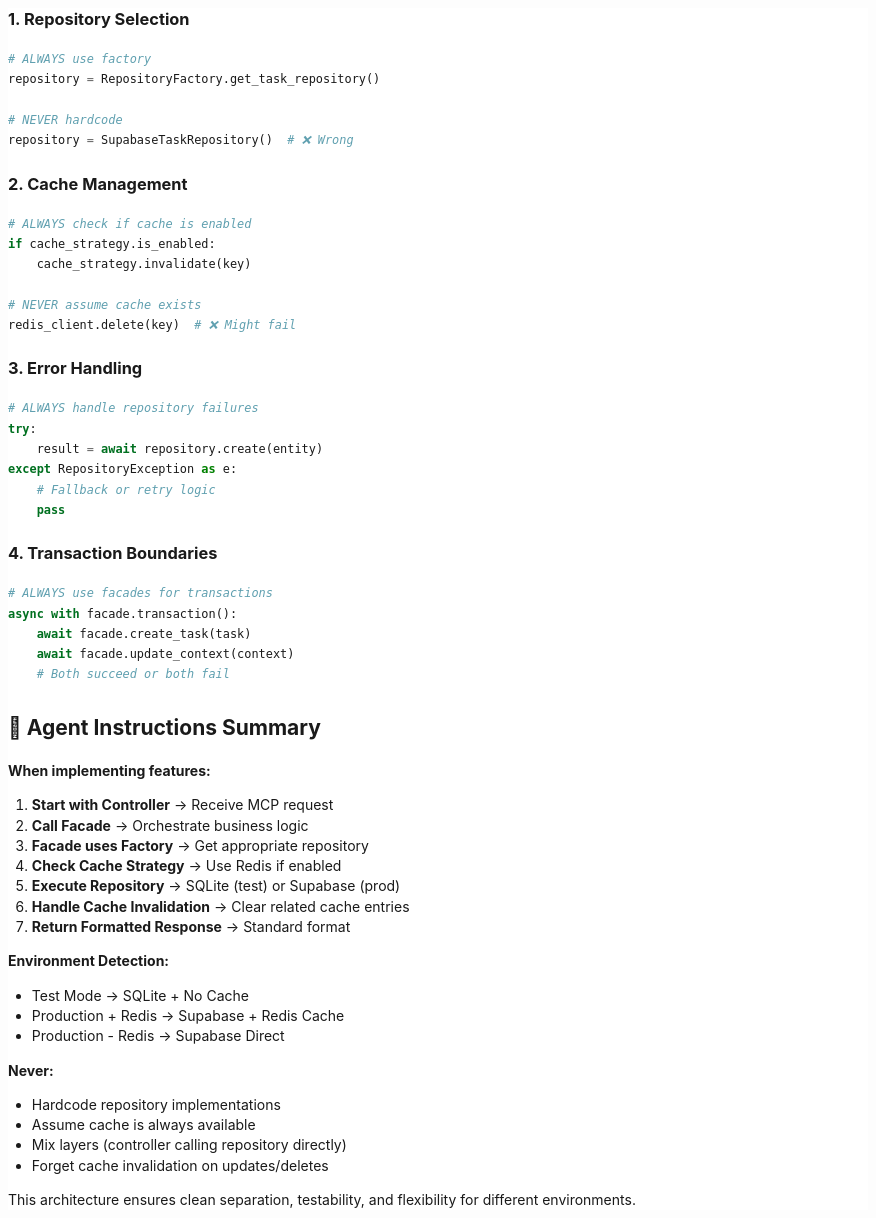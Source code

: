 ### 1. Repository Selection
```python
# ALWAYS use factory
repository = RepositoryFactory.get_task_repository()

# NEVER hardcode
repository = SupabaseTaskRepository()  # ❌ Wrong
```

### 2. Cache Management
```python
# ALWAYS check if cache is enabled
if cache_strategy.is_enabled:
    cache_strategy.invalidate(key)

# NEVER assume cache exists
redis_client.delete(key)  # ❌ Might fail
```

### 3. Error Handling
```python
# ALWAYS handle repository failures
try:
    result = await repository.create(entity)
except RepositoryException as e:
    # Fallback or retry logic
    pass
```

### 4. Transaction Boundaries
```python
# ALWAYS use facades for transactions
async with facade.transaction():
    await facade.create_task(task)
    await facade.update_context(context)
    # Both succeed or both fail
```

## 📝 Agent Instructions Summary

**When implementing features:**

1. **Start with Controller** → Receive MCP request
2. **Call Facade** → Orchestrate business logic
3. **Facade uses Factory** → Get appropriate repository
4. **Check Cache Strategy** → Use Redis if enabled
5. **Execute Repository** → SQLite (test) or Supabase (prod)
6. **Handle Cache Invalidation** → Clear related cache entries
7. **Return Formatted Response** → Standard format

**Environment Detection:**
- Test Mode → SQLite + No Cache
- Production + Redis → Supabase + Redis Cache
- Production - Redis → Supabase Direct

**Never:**
- Hardcode repository implementations
- Assume cache is always available
- Mix layers (controller calling repository directly)
- Forget cache invalidation on updates/deletes

This architecture ensures clean separation, testability, and flexibility for different environments.